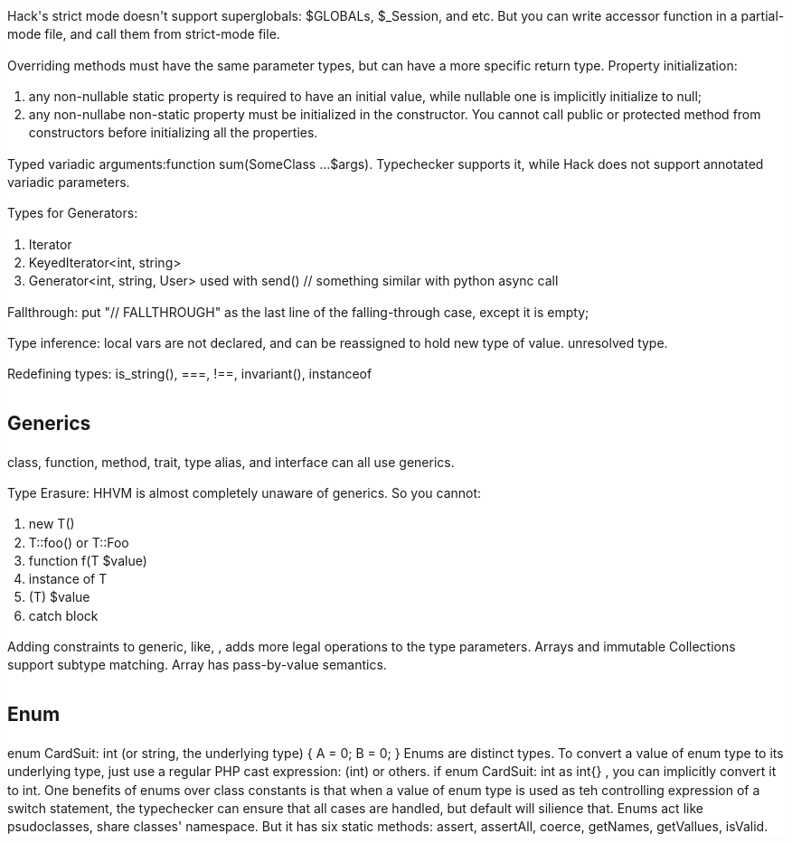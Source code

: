 Hack's strict mode doesn't support superglobals: $GLOBALs, $_Session, and etc. But you can write accessor function in a partial-mode file, and call them from strict-mode file.

Overriding methods must have the same parameter types, but can have a more specific return type.
Property initialization: 
1. any non-nullable static property is required to have an initial value, while nullable one is implicitly initialize to null;
2. any non-nullabe non-static property must be initialized in the constructor.
You cannot call public or protected method from constructors before initializing all the properties.

Typed variadic arguments:function sum(SomeClass ...$args). Typechecker supports it, while Hack does not support annotated variadic parameters.

Types for Generators:
1. Iterator<int>
2. KeyedIterator<int, string>
3. Generator<int, string, User> used with send()  // something similar with python async call

Fallthrough: put "// FALLTHROUGH" as the last line of the falling-through case, except it is empty;

Type inference:
local vars are not declared, and can be reassigned to hold new type of value.
unresolved type.

Redefining types:
is_string(), ===, !==, invariant(), instanceof

## Generics
class, function, method, trait, type alias, and interface can all use generics.

Type Erasure: HHVM is almost completely unaware of generics. So you cannot:
1. new T()
2. T::foo() or T::Foo
3. function f<T>(T<mixed> $value)
4. instance of T
5. (T) $value
6. catch block

Adding constraints to generic, like, <Tval as num>, adds more legal operations to the type parameters.
Arrays and immutable Collections support subtype matching.
Array has pass-by-value semantics.

## Enum
enum CardSuit: int (or string, the underlying type) {
    A = 0;
    B = 0;
}
Enums are distinct types.
To convert a value of enum type to its underlying type, just use a regular PHP
cast expression: (int) or others.
if enum CardSuit: int as int{} , you can implicitly convert it to int.
One benefits of enums over class constants is that when a value of enum type is
used as teh controlling expression of a switch statement, the typechecker can
ensure that all cases are handled, but default will silience that.
Enums act like psudoclasses, share classes' namespace. But it has six static
methods: assert, assertAll, coerce, getNames, getVallues, isValid.
